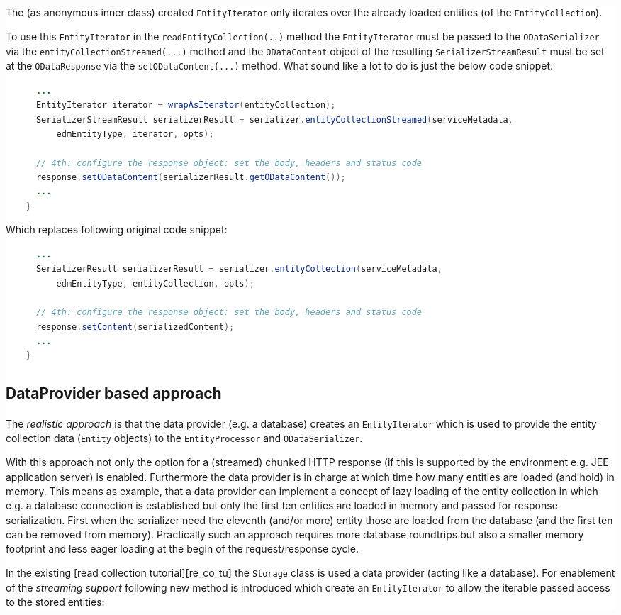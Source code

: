 The (as anonymous inner class) created `EntityIterator` only iterates over the already loaded entities (of the `EntityCollection`).

To use this `EntityIterator` in the `readEntityCollection(..)` method the `EntityIterator` must be passed to the `ODataSerializer` via the `entityCollectionStreamed(...)` method and the `ODataContent` object of the resulting `SerializerStreamResult` must be set at the `ODataResponse` via the `setODataContent(...)` method.
What sound like a lot to do is just the below code snippet:

~~~java
      ...
      EntityIterator iterator = wrapAsIterator(entityCollection);
      SerializerStreamResult serializerResult = serializer.entityCollectionStreamed(serviceMetadata,
          edmEntityType, iterator, opts);

      // 4th: configure the response object: set the body, headers and status code
      response.setODataContent(serializerResult.getODataContent());
      ...
    }
~~~

Which replaces following original code snippet:

~~~java
      ...
      SerializerResult serializerResult = serializer.entityCollection(serviceMetadata,
          edmEntityType, entityCollection, opts);

      // 4th: configure the response object: set the body, headers and status code
      response.setContent(serializedContent);
      ...
    }
~~~


## DataProvider based approach
The *realistic approach* is that the data provider (e.g. a database) creates an `EntityIterator` which is used to provide the entity collection data (`Entity` objects) to the `EntityProcessor` and `ODataSerializer`.

With this approach not only the option for a (streamed) chunked HTTP response (if this is supported by the environment e.g. JEE application server) is enabled. Furthermore the data provider is in charge at which time how many entities are loaded (and hold) in memory.
This means as example, that a data provider can implement a concept of lazy loading of the entity collection in which e.g. a database connection is established but only the first ten entities are loaded in memory and passed for response serialization. First when the serializer need the eleventh (and/or more) entity those are loaded from the database (and the first ten can be removed from memory).
Practically such an approach requires more database roundtrips but also a smaller memory footprint and less eager loading at the begin of the request/response cycle.

In the existing [read collection tutorial][re_co_tu] the `Storage` class is used a data provider (acting like a database).
For enablement of the *streaming support* following new method is introduced which create an `EntityIterator` to allow the iterable passed access to the stored entities:
